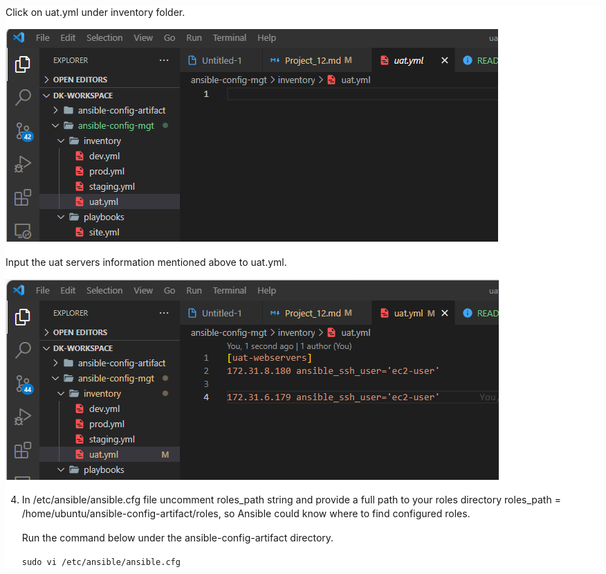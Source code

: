    Click on uat.yml under inventory folder.

   ![uat.yml](./Images/uat.yml.png)

   Input the uat servers information mentioned above to uat.yml.

   ![uat.yml 1](./Images/uat.yml%201.png)

4. In /etc/ansible/ansible.cfg file uncomment roles_path string and provide a full path to your roles directory roles_path    = /home/ubuntu/ansible-config-artifact/roles, so Ansible could know where to find configured roles.

   Run the command below under the ansible-config-artifact directory.

   `sudo vi /etc/ansible/ansible.cfg`
